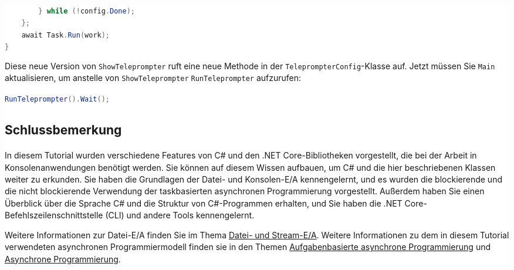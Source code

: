 ```csharp
        } while (!config.Done);
    };
    await Task.Run(work);
}
```

Diese neue Version von `ShowTeleprompter` ruft eine neue Methode in der `TeleprompterConfig`-Klasse auf. Jetzt müssen Sie `Main` aktualisieren, um anstelle von `ShowTeleprompter` `RunTeleprompter` aufzurufen:

```csharp
RunTeleprompter().Wait();
```

## <a name="conclusion"></a>Schlussbemerkung

In diesem Tutorial wurden verschiedene Features von C# und den .NET Core-Bibliotheken vorgestellt, die bei der Arbeit in Konsolenanwendungen benötigt werden.
Sie können auf diesem Wissen aufbauen, um C# und die hier beschriebenen Klassen weiter zu erkunden. Sie haben die Grundlagen der Datei- und Konsolen-E/A kennengelernt, und es wurden die blockierende und die nicht blockierende Verwendung der taskbasierten asynchronen Programmierung vorgestellt. Außerdem haben Sie einen Überblick über die Sprache C# und die Struktur von C#-Programmen erhalten, und Sie haben die .NET Core-Befehlszeilenschnittstelle (CLI) und andere Tools kennengelernt.

Weitere Informationen zur Datei-E/A finden Sie im Thema [Datei- und Stream-E/A](../../standard/io/index.md). Weitere Informationen zu dem in diesem Tutorial verwendeten asynchronen Programmiermodell finden sie in den Themen [Aufgabenbasierte asynchrone Programmierung](../..//standard/parallel-programming/task-based-asynchronous-programming.md) und [Asynchrone Programmierung](../async.md).
